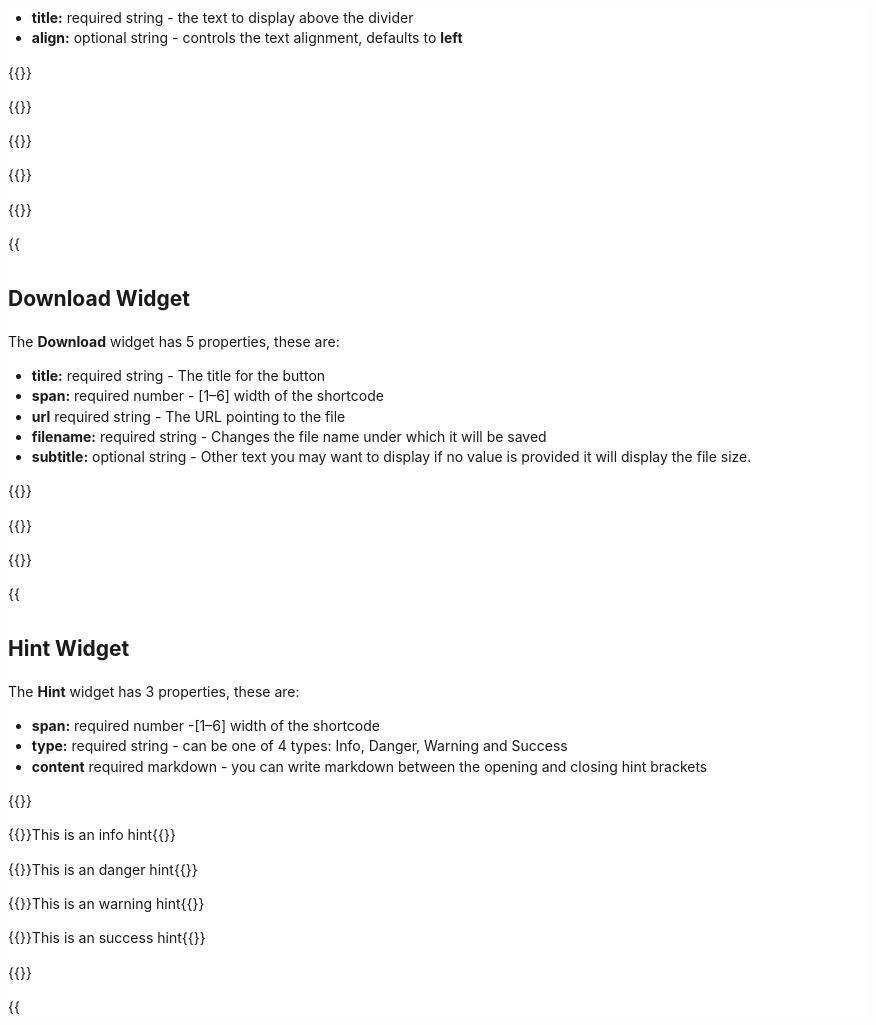 - **title:** required string - the text to display above the divider
- **align:** optional string - controls the text alignment, defaults to **left**

{{<divider-title title="HTML Example" align="left">}}

{{<divider-title title="Left aligned title" align="left">}}

{{<divider-title title="Center aligned title" align="center">}}

{{<divider-title title="Right aligned title" align="right">}}

{{<divider-title title="Decap Usage" align="left">}}

{{<video src="/images/divider-title.mp4" span="6" autoplay="false" muted="false" loop="false" poster="">}}

## Download Widget

The **Download** widget has 5 properties, these are:

- **title:** required string - The title for the button
- **span:** required number - [1–6] width of the shortcode
- **url** required string - The URL pointing to the file
- **filename:** required string - Changes the file name under which it will be saved
- **subtitle:** optional string - Other text you may want to display if no value is provided it will display the file size.

{{<divider-title title="HTML Example" align="left">}}

{{<download title="Hugo Catalog Logos" span="3" url="/static/downloads/hugo-catalog-logos.zip" subtitle="">}}

{{<divider-title title="Decap Usage" align="left">}}

{{<video src="/images/download-widget.mp4" span="6" autoplay="false" muted="false" loop="false" poster="">}}

## Hint Widget

The **Hint** widget has 3 properties, these are:

- **span:** required number -[1–6] width of the shortcode
- **type:** required string - can be one of 4 types: Info, Danger, Warning and Success
- **content** required markdown - you can write markdown between the opening and closing hint brackets

{{<divider-title title="HTML Example" align="left">}}

{{<hint type="info" span="6">}}This is an info hint{{</hint>}}

{{<hint type="danger" span="6">}}This is an danger hint{{</hint>}}

{{<hint type="warning" span="6">}}This is an warning hint{{</hint>}}

{{<hint type="success" span="6">}}This is an success hint{{</hint>}}

{{<divider-title title="Decap Usage" align="left">}}

{{<video src="/images/hint-widget.mp4" span="6" autoplay="false" muted="false" loop="false" poster="">}}
